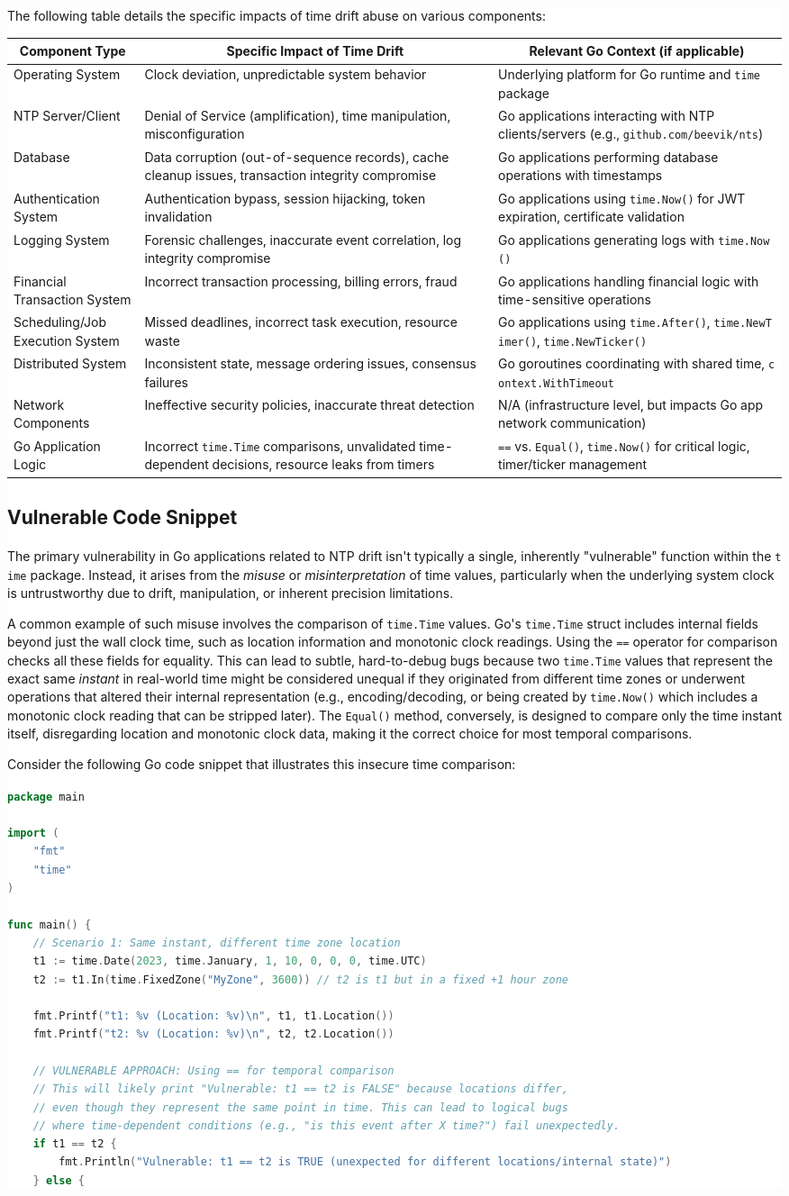 The following table details the specific impacts of time drift abuse on various components:

| Component Type | Specific Impact of Time Drift | Relevant Go Context (if applicable) |
| --- | --- | --- |
| Operating System | Clock deviation, unpredictable system behavior | Underlying platform for Go runtime and `time` package |
| NTP Server/Client | Denial of Service (amplification), time manipulation, misconfiguration | Go applications interacting with NTP clients/servers (e.g., `github.com/beevik/nts`) |
| Database | Data corruption (out-of-sequence records), cache cleanup issues, transaction integrity compromise | Go applications performing database operations with timestamps |
| Authentication System | Authentication bypass, session hijacking, token invalidation | Go applications using `time.Now()` for JWT expiration, certificate validation |
| Logging System | Forensic challenges, inaccurate event correlation, log integrity compromise | Go applications generating logs with `time.Now()` |
| Financial Transaction System | Incorrect transaction processing, billing errors, fraud | Go applications handling financial logic with time-sensitive operations |
| Scheduling/Job Execution System | Missed deadlines, incorrect task execution, resource waste | Go applications using `time.After()`, `time.NewTimer()`, `time.NewTicker()` |
| Distributed System | Inconsistent state, message ordering issues, consensus failures | Go goroutines coordinating with shared time, `context.WithTimeout` |
| Network Components | Ineffective security policies, inaccurate threat detection | N/A (infrastructure level, but impacts Go app network communication) |
| Go Application Logic | Incorrect `time.Time` comparisons, unvalidated time-dependent decisions, resource leaks from timers | `==` vs. `Equal()`, `time.Now()` for critical logic, timer/ticker management |

## Vulnerable Code Snippet

The primary vulnerability in Go applications related to NTP drift isn't typically a single, inherently "vulnerable" function within the `time` package. Instead, it arises from the *misuse* or *misinterpretation* of time values, particularly when the underlying system clock is untrustworthy due to drift, manipulation, or inherent precision limitations.

A common example of such misuse involves the comparison of `time.Time` values. Go's `time.Time` struct includes internal fields beyond just the wall clock time, such as location information and monotonic clock readings. Using the `==` operator for comparison checks all these fields for equality. This can lead to subtle, hard-to-debug bugs because two `time.Time` values that represent the exact same *instant* in real-world time might be considered unequal if they originated from different time zones or underwent operations that altered their internal representation (e.g., encoding/decoding, or being created by `time.Now()` which includes a monotonic clock reading that can be stripped later). The `Equal()` method, conversely, is designed to compare only the time instant itself, disregarding location and monotonic clock data, making it the correct choice for most temporal comparisons.

Consider the following Go code snippet that illustrates this insecure time comparison:

```go
package main

import (
	"fmt"
	"time"
)

func main() {
	// Scenario 1: Same instant, different time zone location
	t1 := time.Date(2023, time.January, 1, 10, 0, 0, 0, time.UTC)
	t2 := t1.In(time.FixedZone("MyZone", 3600)) // t2 is t1 but in a fixed +1 hour zone

	fmt.Printf("t1: %v (Location: %v)\n", t1, t1.Location())
	fmt.Printf("t2: %v (Location: %v)\n", t2, t2.Location())

	// VULNERABLE APPROACH: Using == for temporal comparison
	// This will likely print "Vulnerable: t1 == t2 is FALSE" because locations differ,
	// even though they represent the same point in time. This can lead to logical bugs
	// where time-dependent conditions (e.g., "is this event after X time?") fail unexpectedly.
	if t1 == t2 {
		fmt.Println("Vulnerable: t1 == t2 is TRUE (unexpected for different locations/internal state)")
	} else {
```